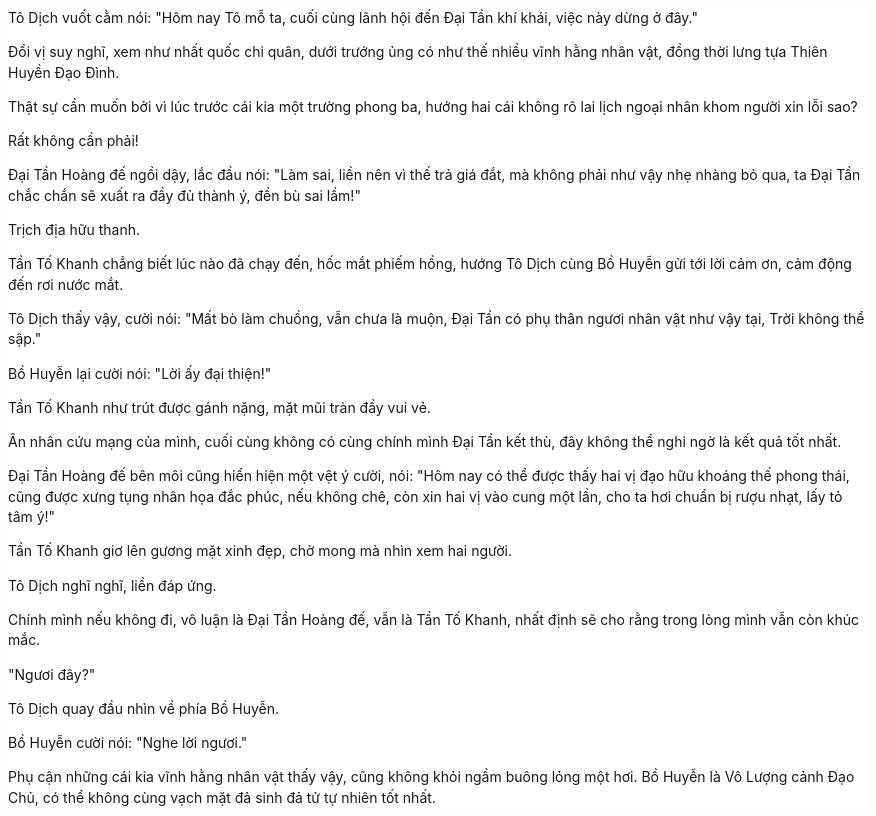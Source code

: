 Tô Dịch vuốt cằm nói: "Hôm nay Tô mỗ ta, cuối cùng lãnh hội đến Đại Tần khí khái, việc này dừng ở đây."

Đổi vị suy nghĩ, xem như nhất quốc chi quân, dưới trướng ủng có như thế nhiều vĩnh hằng nhân vật, đồng thời lưng tựa Thiên Huyền Đạo Đình.

Thật sự cần muốn bởi vì lúc trước cái kia một trường phong ba, hướng hai cái không rõ lai lịch ngoại nhân khom người xin lỗi sao?

Rất không cần phải!

Đại Tần Hoàng đế ngồi dậy, lắc đầu nói: "Làm sai, liền nên vì thế trả giá đắt, mà không phải như vậy nhẹ nhàng bỏ qua, ta Đại Tần chắc chắn sẽ xuất ra đầy đủ thành ý, đền bù sai lầm!"

Trịch địa hữu thanh.

Tần Tố Khanh chẳng biết lúc nào đã chạy đến, hốc mắt phiếm hồng, hướng Tô Dịch cùng Bồ Huyễn gửi tới lời cảm ơn, cảm động đến rơi nước mắt.

Tô Dịch thấy vậy, cười nói: "Mất bò làm chuồng, vẫn chưa là muộn, Đại Tần có phụ thân ngươi nhân vật như vậy tại, Trời không thể sập."

Bồ Huyễn lại cười nói: "Lời ấy đại thiện!"

Tần Tố Khanh như trút được gánh nặng, mặt mũi tràn đầy vui vẻ.

Ân nhân cứu mạng của mình, cuối cùng không có cùng chính mình Đại Tần kết thù, đây không thể nghi ngờ là kết quả tốt nhất.

Đại Tần Hoàng đế bên môi cũng hiển hiện một vệt ý cười, nói: "Hôm nay có thể được thấy hai vị đạo hữu khoáng thế phong thái, cũng được xưng tụng nhân họa đắc phúc, nếu không chê, còn xin hai vị vào cung một lần, cho ta hơi chuẩn bị rượu nhạt, lấy tỏ tâm ý!"

Tần Tố Khanh giơ lên gương mặt xinh đẹp, chờ mong mà nhìn xem hai người.

Tô Dịch nghĩ nghĩ, liền đáp ứng.

Chính mình nếu không đi, vô luận là Đại Tần Hoàng đế, vẫn là Tần Tố Khanh, nhất định sẽ cho rằng trong lòng mình vẫn còn khúc mắc.

"Ngươi đây?"

Tô Dịch quay đầu nhìn về phía Bồ Huyễn.

Bồ Huyễn cười nói: "Nghe lời ngươi."

Phụ cận những cái kia vĩnh hằng nhân vật thấy vậy, cũng không khỏi ngầm buông lỏng một hơi. Bồ Huyễn là Vô Lượng cảnh Đạo Chủ, có thể không cùng vạch mặt đả sinh đả tử tự nhiên tốt nhất.




